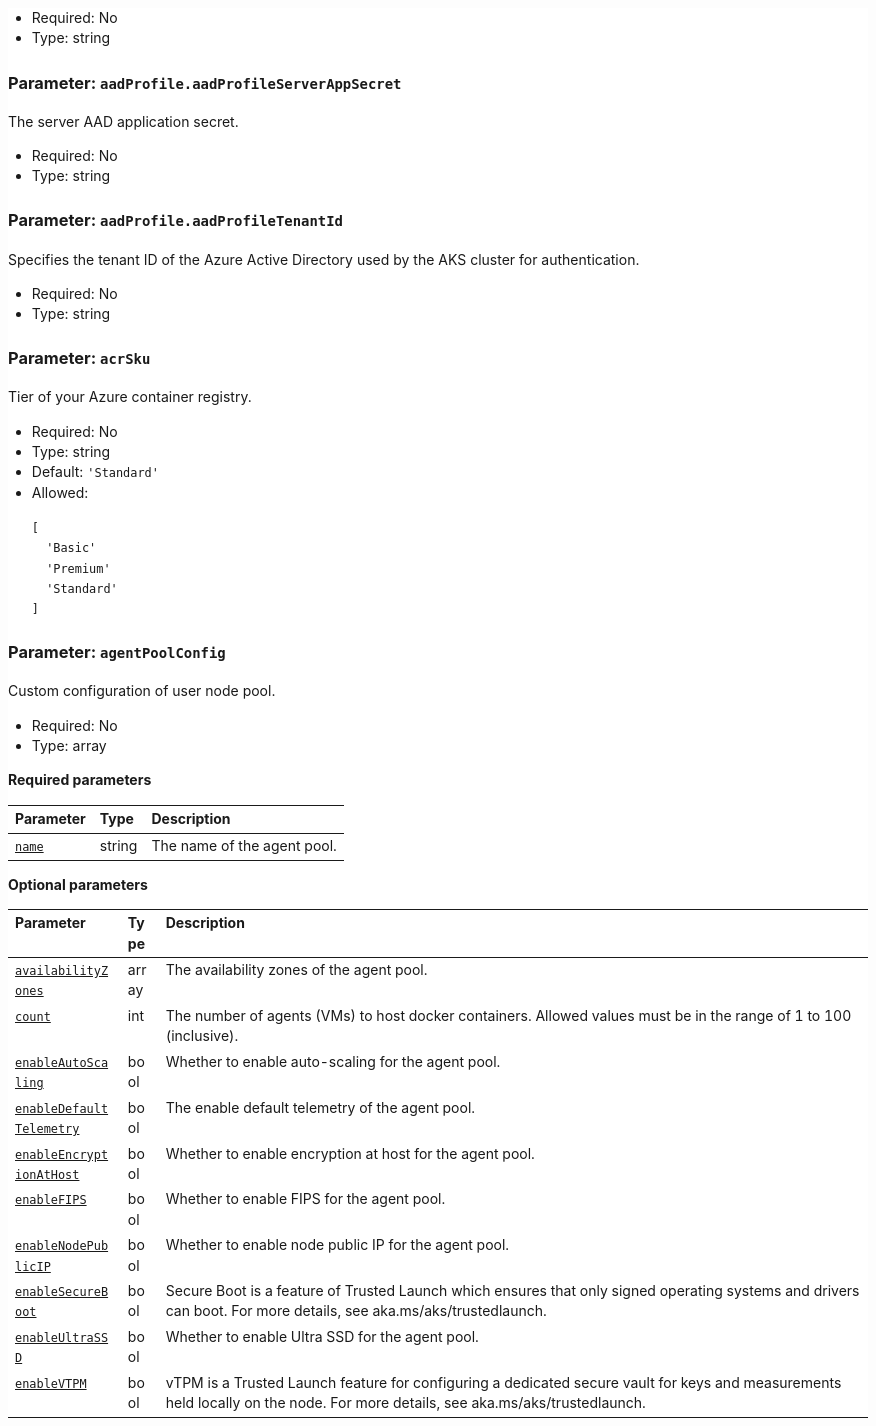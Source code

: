- Required: No
- Type: string

### Parameter: `aadProfile.aadProfileServerAppSecret`

The server AAD application secret.

- Required: No
- Type: string

### Parameter: `aadProfile.aadProfileTenantId`

Specifies the tenant ID of the Azure Active Directory used by the AKS cluster for authentication.

- Required: No
- Type: string

### Parameter: `acrSku`

Tier of your Azure container registry.

- Required: No
- Type: string
- Default: `'Standard'`
- Allowed:
  ```Bicep
  [
    'Basic'
    'Premium'
    'Standard'
  ]
  ```

### Parameter: `agentPoolConfig`

Custom configuration of user node pool.

- Required: No
- Type: array

**Required parameters**

| Parameter | Type | Description |
| :-- | :-- | :-- |
| [`name`](#parameter-agentpoolconfigname) | string | The name of the agent pool. |

**Optional parameters**

| Parameter | Type | Description |
| :-- | :-- | :-- |
| [`availabilityZones`](#parameter-agentpoolconfigavailabilityzones) | array | The availability zones of the agent pool. |
| [`count`](#parameter-agentpoolconfigcount) | int | The number of agents (VMs) to host docker containers. Allowed values must be in the range of 1 to 100 (inclusive). |
| [`enableAutoScaling`](#parameter-agentpoolconfigenableautoscaling) | bool | Whether to enable auto-scaling for the agent pool. |
| [`enableDefaultTelemetry`](#parameter-agentpoolconfigenabledefaulttelemetry) | bool | The enable default telemetry of the agent pool. |
| [`enableEncryptionAtHost`](#parameter-agentpoolconfigenableencryptionathost) | bool | Whether to enable encryption at host for the agent pool. |
| [`enableFIPS`](#parameter-agentpoolconfigenablefips) | bool | Whether to enable FIPS for the agent pool. |
| [`enableNodePublicIP`](#parameter-agentpoolconfigenablenodepublicip) | bool | Whether to enable node public IP for the agent pool. |
| [`enableSecureBoot`](#parameter-agentpoolconfigenablesecureboot) | bool | Secure Boot is a feature of Trusted Launch which ensures that only signed operating systems and drivers can boot. For more details, see aka.ms/aks/trustedlaunch. |
| [`enableUltraSSD`](#parameter-agentpoolconfigenableultrassd) | bool | Whether to enable Ultra SSD for the agent pool. |
| [`enableVTPM`](#parameter-agentpoolconfigenablevtpm) | bool | vTPM is a Trusted Launch feature for configuring a dedicated secure vault for keys and measurements held locally on the node. For more details, see aka.ms/aks/trustedlaunch. |